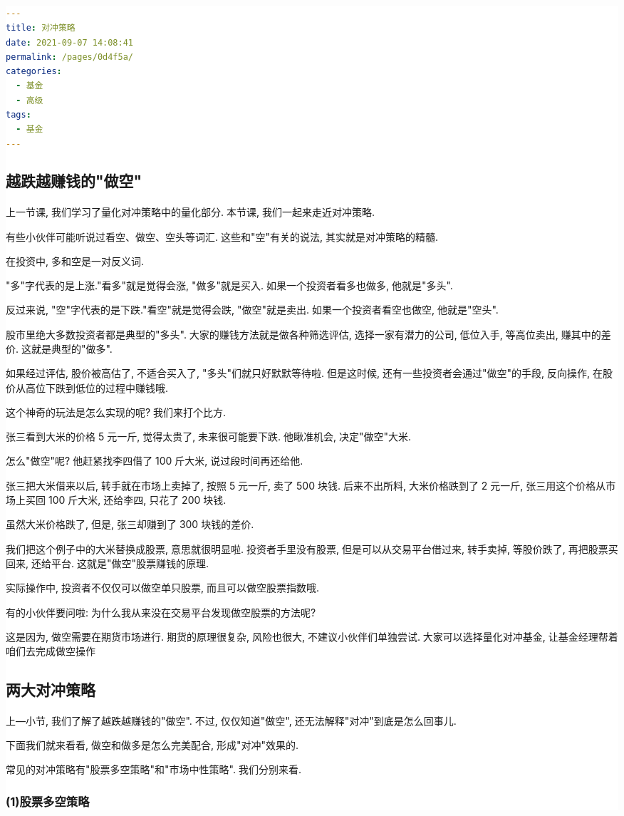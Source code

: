 ```yaml
---
title: 对冲策略
date: 2021-09-07 14:08:41
permalink: /pages/0d4f5a/
categories:
  - 基金
  - 高级
tags:
  - 基金
---
```


## 越跌越赚钱的"做空"

上一节课, 我们学习了量化对冲策略中的量化部分. 本节课, 我们一起来走近对冲策略.

有些小伙伴可能听说过看空、做空、空头等词汇. 这些和"空"有关的说法, 其实就是对冲策略的精髓.

在投资中, 多和空是一对反义词.

"多"字代表的是上涨."看多"就是觉得会涨, "做多"就是买入. 如果一个投资者看多也做多, 他就是"多头".

反过来说, "空"字代表的是下跌."看空"就是觉得会跌, "做空"就是卖出. 如果一个投资者看空也做空, 他就是"空头".

股市里绝大多数投资者都是典型的"多头". 大家的赚钱方法就是做各种筛选评估, 选择一家有潜力的公司, 低位入手, 等高位卖出, 赚其中的差价. 这就是典型的"做多".

如果经过评估, 股价被高估了, 不适合买入了, "多头"们就只好默默等待啦. 但是这时候, 还有一些投资者会通过"做空"的手段, 反向操作, 在股价从高位下跌到低位的过程中赚钱哦.

这个神奇的玩法是怎么实现的呢? 我们来打个比方.

张三看到大米的价格 5 元一斤, 觉得太贵了, 未来很可能要下跌. 他瞅准机会, 决定"做空"大米.

怎么"做空"呢? 他赶紧找李四借了 100 斤大米, 说过段时间再还给他.

张三把大米借来以后, 转手就在市场上卖掉了, 按照 5 元一斤, 卖了 500 块钱. 后来不出所料, 大米价格跌到了 2 元一斤, 张三用这个价格从市场上买回 100 斤大米, 还给李四, 只花了 200 块钱.

虽然大米价格跌了, 但是, 张三却赚到了 300 块钱的差价.

我们把这个例子中的大米替换成股票, 意思就很明显啦. 投资者手里没有股票, 但是可以从交易平台借过来, 转手卖掉, 等股价跌了, 再把股票买回来, 还给平台. 这就是"做空"股票赚钱的原理.

实际操作中, 投资者不仅仅可以做空单只股票, 而且可以做空股票指数哦.

有的小伙伴要问啦: 为什么我从来没在交易平台发现做空股票的方法呢?

这是因为, 做空需要在期货市场进行. 期货的原理很复杂, 风险也很大, 不建议小伙伴们单独尝试. 大家可以选择量化对冲基金, 让基金经理帮着咱们去完成做空操作

## 两大对冲策略

上—小节, 我们了解了越跌越赚钱的"做空". 不过, 仅仅知道"做空", 还无法解释"对冲"到底是怎么回事儿.

下面我们就来看看, 做空和做多是怎么完美配合, 形成"对冲"效果的.

常见的对冲策略有"股票多空策略"和"市场中性策略". 我们分别来看.

### (1)股票多空策略
